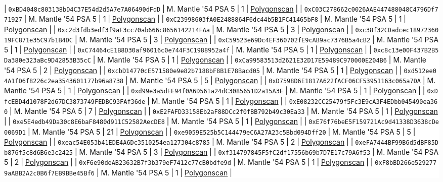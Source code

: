 | `0xBD4048c803138bD4C37E54d2d5A7e7A06490dFdD` | M. Mantle '54 PSA 5 | 1 | [Polygonscan](https://polygonscan.com/tx/0x35cb3a7792751f0893993d69fbb907f74b1823a27956c3a1e57273173f183b87) |
| `0xC03C278662c0026AAE447488048C4796Df771927` | M. Mantle '54 PSA 5 | 1 | [Polygonscan](https://polygonscan.com/tx/0x54834353ccd4b5d9bf8dd67fb4468d98674bf77f419be4a6be6300b7405ffd0e) |
| `0xC23998603fA0E2488864F6dc44b5B1FC41465bF8` | M. Mantle '54 PSA 5 | 1 | [Polygonscan](https://polygonscan.com/tx/0xd17f191391afc1c238f49f7b86e242e7a981938f780d74768dcbbd6f58308341) |
| `0xc2d3fdb3edf3f9aF3cc70ab666c8656142214FAa` | M. Mantle '54 PSA 5 | 3 | [Polygonscan](https://polygonscan.com/tx/0x8b3cba7eb3f38297616416f46f23a429aa7074f6d5fc59aaa189eb4c893a40e7) |
| `0xc38f32CDadcec1897236019FC871e35C97b1B4DC` | M. Mantle '54 PSA 5 | 3 | [Polygonscan](https://polygonscan.com/tx/0xe57347237861d096ea0bd943b9c99b74e4c3025c0c5efdbec92b6b8be6c7d7a4) |
| `0xC59523e69Dc4EF360702fE9cAB9ac7376B5a4cB2` | M. Mantle '54 PSA 5 | 1 | [Polygonscan](https://polygonscan.com/tx/0x2f94e12063563ce73d85467f924c6d212af5012ae3f7118b17017b4e4cd35190) |
| `0xC74464cE1B8D30af96016c0e744F3C1988952a4f` | M. Mantle '54 PSA 5 | 1 | [Polygonscan](https://polygonscan.com/tx/0x5d42193912b498a7565298f1fe807d384fe89daae8a95a9ef2dc28b496935574) |
| `0xc8c13e00F437B2B5Da380e323aBc9D42853B35cC` | M. Mantle '54 PSA 5 | 1 | [Polygonscan](https://polygonscan.com/tx/0x356e90c64909515c2010dbcb47544987bb3be48c513a0ce7b1ad11dfdd048e1a) |
| `0xCa99583513d2621E32D17E59489C970000E204B6` | M. Mantle '54 PSA 5 | 2 | [Polygonscan](https://polygonscan.com/tx/0x5469779146c435c191cdcf527cf5c61cbac3658c9d8adbdb35cc695d19476d15) |
| `0xcbD14770cE571580e9e82b7188bF8B1E78Bacd05` | M. Mantle '54 PSA 5 | 1 | [Polygonscan](https://polygonscan.com/tx/0x47ae15cd0bfeff23e15fbe19cfc79bd9fc2c2be2d2f15e3b334a0cd949e6e70c) |
| `0xd512ee04A1fD6f8226c2ea3543601177b96a8738` | M. Mantle '54 PSA 5 | 5 | [Polygonscan](https://polygonscan.com/tx/0x3c47c048246990ff0a085e61ce3120718e766f4c0a5b52475b55525b3f0867af) |
| `0xD7598D6E1817A622fACF06CF53951163c065a7DA` | M. Mantle '54 PSA 5 | 1 | [Polygonscan](https://polygonscan.com/tx/0xab03692b2b94b9581eee797f756e8830c8d0d5f28bd9791f142f1b33bf1c1654) |
| `0xd99e3a5dEE94f0A6D561a24dC3085651D2a15A3E` | M. Mantle '54 PSA 5 | 1 | [Polygonscan](https://polygonscan.com/tx/0x9a3e8730c493595a5f6ac68a53b886be8acf5fdd6ffa4f5aa39479b9ba373b86) |
| `0xDfcEBD4d1078F2d67DC3873749FEDBC93FAf36de` | M. Mantle '54 PSA 5 | 1 | [Polygonscan](https://polygonscan.com/tx/0xfb855a9f95834d96324d2320b38e2cbee21de4d3589921944c1a42fc4b68175a) |
| `0xE08232CC25479f5Fc3E9cA3F4EDbb045490ea360` | M. Mantle '54 PSA 5 | 7 | [Polygonscan](https://polygonscan.com/tx/0xbcb12dc651f262f4a32ecb07dbdd413511552cfd16f82d40735a36c761c32225) |
| `0xE2FAFD33158Eb2aF88DCc2f0fBB792b49c30Ea33` | M. Mantle '54 PSA 5 | 1 | [Polygonscan](https://polygonscan.com/tx/0x00d9c7704b7149246d105035def12e37b38e7bf50e01445671581fb8fa354eb5) |
| `0xe5E4edb49Da30c8E6baF8480d911C52582AecDE8` | M. Mantle '54 PSA 5 | 1 | [Polygonscan](https://polygonscan.com/tx/0x55b0f862c96384cbd9c5c82355e62a1c3a4bd46117a58b277abd88dd8971cace) |
| `0xE76f76beE5F159721Ac9d41338D3638cDe0069D1` | M. Mantle '54 PSA 5 | 21 | [Polygonscan](https://polygonscan.com/tx/0xc2c5a6bda9b70ddb652df2a29537a68573a7b30ea8b058db1245a84500bbbb3a) |
| `0xe9059E525b5C144479eC6A27A23c5Bbd094Dff20` | M. Mantle '54 PSA 5 | 5 | [Polygonscan](https://polygonscan.com/tx/0xca946044b7796565796e157213274815702755e69f339e8cc09ba59bfdc44c70) |
| `0xeac54E053b41EDE4A6Dc3510254ea127304c8785` | M. Mantle '54 PSA 5 | 2 | [Polygonscan](https://polygonscan.com/tx/0xaea6f87d7c6c7c39352a0c5c8bd1867ba7aff5d90c8dda5bf0d979fe2bfde894) |
| `0xeFA7444BF99B6d5dBF85Db876f5c8d6B6e3c2425` | M. Mantle '54 PSA 5 | 3 | [Polygonscan](https://polygonscan.com/tx/0xc6906d87a784312b9e316d0c824185110c857fd5a56e0e58d5cacb58e1f9b14d) |
| `0xf314797845F5fC2df17556b69b7D7E17c79A6f53` | M. Mantle '54 PSA 5 | 2 | [Polygonscan](https://polygonscan.com/tx/0x739daa82b3ed24bc4f59ec021ab4bf3299cacd927cfaf3b1785cf1a07d8d1f52) |
| `0xF6e90deAB23632B7f3b379eF7412c77cB0bdfe9d` | M. Mantle '54 PSA 5 | 1 | [Polygonscan](https://polygonscan.com/tx/0x1c0c2ad07e4a69b11862cb7daa2509fba1328e11f4b648e596ca01bae330926c) |
| `0xF8bBD266e5292779aABB2A2c0B6f7EB9BBe45Bf6` | M. Mantle '54 PSA 5 | 1 | [Polygonscan](https://polygonscan.com/tx/0x5c75939bf606551a2304f6bd4a664933e5992f76d4cc73a2b6dea336316b4458) |
